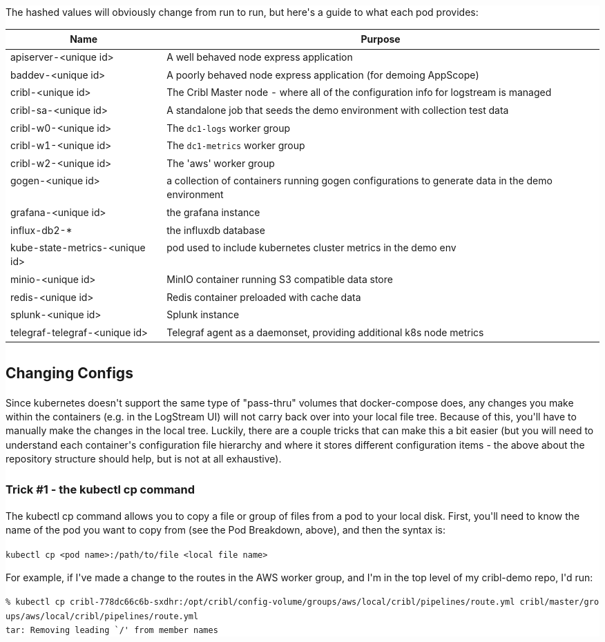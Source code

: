 The hashed values will obviously change from run to run, but here's a guide to what each pod provides:

|Name|Purpose|
|---|---|
|apiserver-\<unique id\>|A well behaved node express application|
|baddev-\<unique id\>|A poorly behaved node express application (for demoing AppScope)|
|cribl-\<unique id\>|The Cribl Master node - where all of the configuration info for logstream is managed|
|cribl-sa-\<unique id\>|A standalone job that seeds the demo environment with collection test data|
|cribl-w0-\<unique id\>|The `dc1-logs` worker group|
|cribl-w1-\<unique id\>|The `dc1-metrics` worker group|
|cribl-w2-\<unique id\>|The 'aws' worker group|
|gogen-\<unique id\>|a collection of containers running gogen configurations to generate data in the demo environment|
|grafana-\<unique id\>|the grafana instance|
|influx-db2-*|the influxdb database|
|kube-state-metrics-\<unique id\>|pod used to include kubernetes cluster metrics in the demo env|
|minio-\<unique id\>|MinIO container running S3 compatible data store|
|redis-\<unique id\>|Redis container preloaded with cache data|
|splunk-\<unique id\>|Splunk instance|
|telegraf-telegraf-\<unique id\>|Telegraf agent as a daemonset, providing additional k8s node metrics|


## Changing Configs

Since kubernetes doesn't support the same type of "pass-thru" volumes that docker-compose does, any changes you make within the containers (e.g. in the LogStream UI) will not carry back over into your local file tree. Because of this, you'll have to manually make the changes in the local tree. Luckily, there are a couple tricks that can make this a bit easier (but you will need to understand each container's configuration file hierarchy and where it stores different configuration items - the above about the repository structure should help, but is not at all exhaustive). 

### Trick #1 - the kubectl cp command

The kubectl cp command allows you to copy a file or group of files from a pod to your local disk. First, you'll need to know the name of the pod you want to copy from (see the Pod Breakdown, above), and then the syntax is:

`kubectl cp <pod name>:/path/to/file <local file name>`

For example, if I've made a change to the routes in the AWS worker group, and I'm in the top level of my cribl-demo repo, I'd run:

```
% kubectl cp cribl-778dc66c6b-sxdhr:/opt/cribl/config-volume/groups/aws/local/cribl/pipelines/route.yml cribl/master/groups/aws/local/cribl/pipelines/route.yml
tar: Removing leading `/' from member names
```
